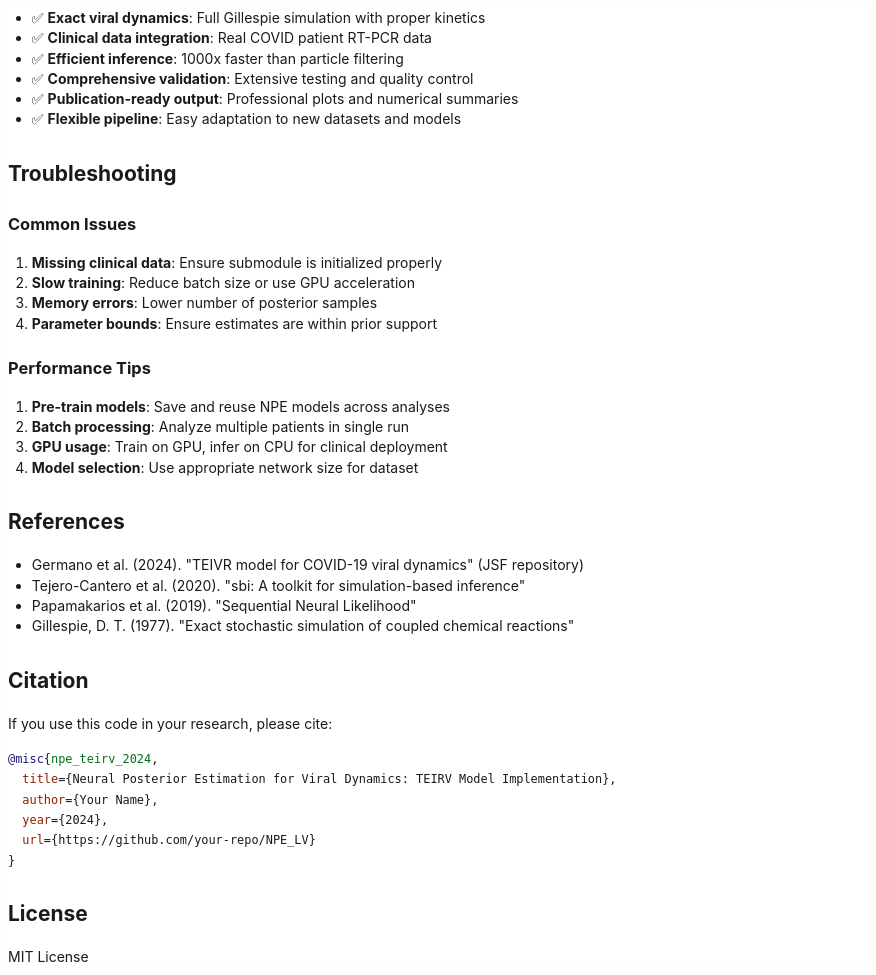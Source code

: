 - ✅ **Exact viral dynamics**: Full Gillespie simulation with proper kinetics
- ✅ **Clinical data integration**: Real COVID patient RT-PCR data
- ✅ **Efficient inference**: 1000x faster than particle filtering
- ✅ **Comprehensive validation**: Extensive testing and quality control
- ✅ **Publication-ready output**: Professional plots and numerical summaries
- ✅ **Flexible pipeline**: Easy adaptation to new datasets and models

## Troubleshooting

### Common Issues

1. **Missing clinical data**: Ensure submodule is initialized properly
2. **Slow training**: Reduce batch size or use GPU acceleration
3. **Memory errors**: Lower number of posterior samples
4. **Parameter bounds**: Ensure estimates are within prior support

### Performance Tips

1. **Pre-train models**: Save and reuse NPE models across analyses
2. **Batch processing**: Analyze multiple patients in single run
3. **GPU usage**: Train on GPU, infer on CPU for clinical deployment
4. **Model selection**: Use appropriate network size for dataset

## References

- Germano et al. (2024). "TEIVR model for COVID-19 viral dynamics" (JSF repository)
- Tejero-Cantero et al. (2020). "sbi: A toolkit for simulation-based inference"
- Papamakarios et al. (2019). "Sequential Neural Likelihood"
- Gillespie, D. T. (1977). "Exact stochastic simulation of coupled chemical reactions"

## Citation

If you use this code in your research, please cite:

```bibtex
@misc{npe_teirv_2024,
  title={Neural Posterior Estimation for Viral Dynamics: TEIRV Model Implementation},
  author={Your Name},
  year={2024},
  url={https://github.com/your-repo/NPE_LV}
}
```

## License

MIT License